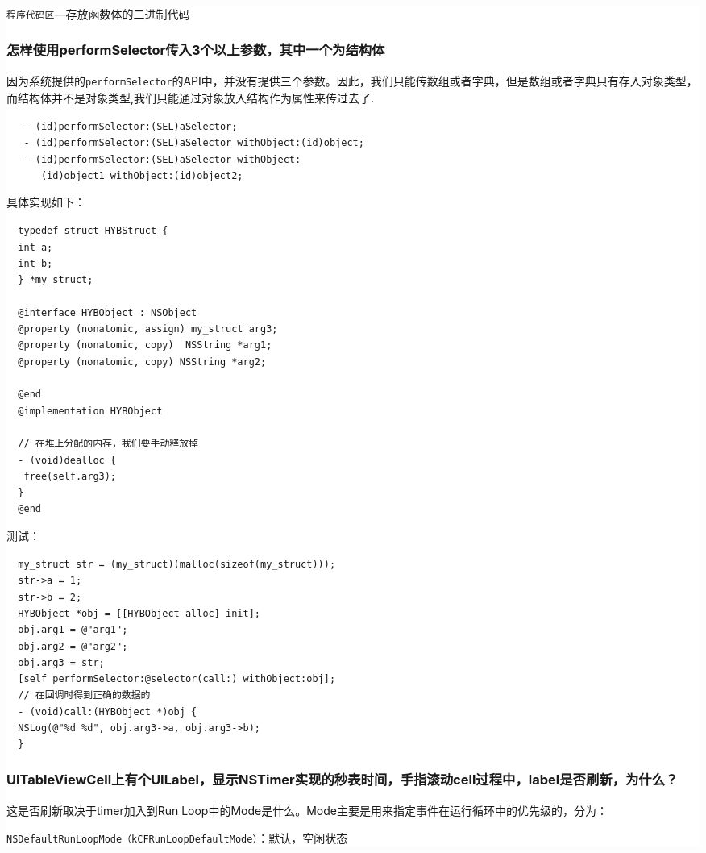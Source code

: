  `程序代码区`—存放函数体的二进制代码



### 怎样使用performSelector传入3个以上参数，其中一个为结构体

因为系统提供的`performSelector`的API中，并没有提供三个参数。因此，我们只能传数组或者字典，但是数组或者字典只有存入对象类型，而结构体并不是对象类型,我们只能通过对象放入结构作为属性来传过去了.

       - (id)performSelector:(SEL)aSelector;
       - (id)performSelector:(SEL)aSelector withObject:(id)object;
       - (id)performSelector:(SEL)aSelector withObject:
          (id)object1 withObject:(id)object2;
          
具体实现如下：

      typedef struct HYBStruct {
      int a;
      int b;
      } *my_struct;

      @interface HYBObject : NSObject
      @property (nonatomic, assign) my_struct arg3;
      @property (nonatomic, copy)  NSString *arg1;
      @property (nonatomic, copy) NSString *arg2;

      @end
      @implementation HYBObject

      // 在堆上分配的内存，我们要手动释放掉
      - (void)dealloc {
       free(self.arg3);
      }
      @end

测试：

      my_struct str = (my_struct)(malloc(sizeof(my_struct)));
      str->a = 1;
      str->b = 2;
      HYBObject *obj = [[HYBObject alloc] init];
      obj.arg1 = @"arg1";
      obj.arg2 = @"arg2";
      obj.arg3 = str; 
      [self performSelector:@selector(call:) withObject:obj]; 
      // 在回调时得到正确的数据的
      - (void)call:(HYBObject *)obj {
      NSLog(@"%d %d", obj.arg3->a, obj.arg3->b);
      }
      
### UITableViewCell上有个UILabel，显示NSTimer实现的秒表时间，手指滚动cell过程中，label是否刷新，为什么？

这是否刷新取决于timer加入到Run Loop中的Mode是什么。Mode主要是用来指定事件在运行循环中的优先级的，分为：

`NSDefaultRunLoopMode（kCFRunLoopDefaultMode）`：默认，空闲状态
